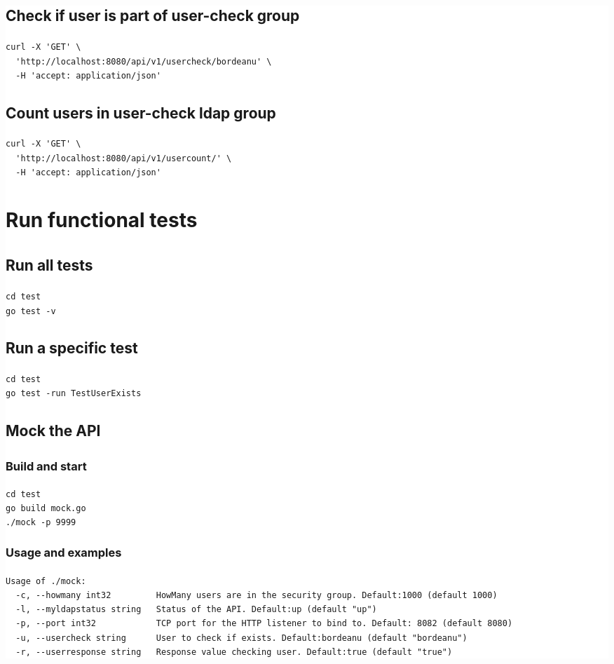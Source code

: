 ## Check if user is part of user-check group

```shell
curl -X 'GET' \
  'http://localhost:8080/api/v1/usercheck/bordeanu' \
  -H 'accept: application/json'
```

## Count users in user-check ldap group

```shell
curl -X 'GET' \
  'http://localhost:8080/api/v1/usercount/' \
  -H 'accept: application/json'
```

# Run functional tests

## Run all tests

```shell
cd test
go test -v 
```

## Run a specific test

```shell
cd test
go test -run TestUserExists
```

## Mock the API

### Build and start

```shell
cd test
go build mock.go
./mock -p 9999
```

### Usage and examples

```shell
Usage of ./mock:
  -c, --howmany int32         HowMany users are in the security group. Default:1000 (default 1000)
  -l, --myldapstatus string   Status of the API. Default:up (default "up")
  -p, --port int32            TCP port for the HTTP listener to bind to. Default: 8082 (default 8080)
  -u, --usercheck string      User to check if exists. Default:bordeanu (default "bordeanu")
  -r, --userresponse string   Response value checking user. Default:true (default "true")
```
